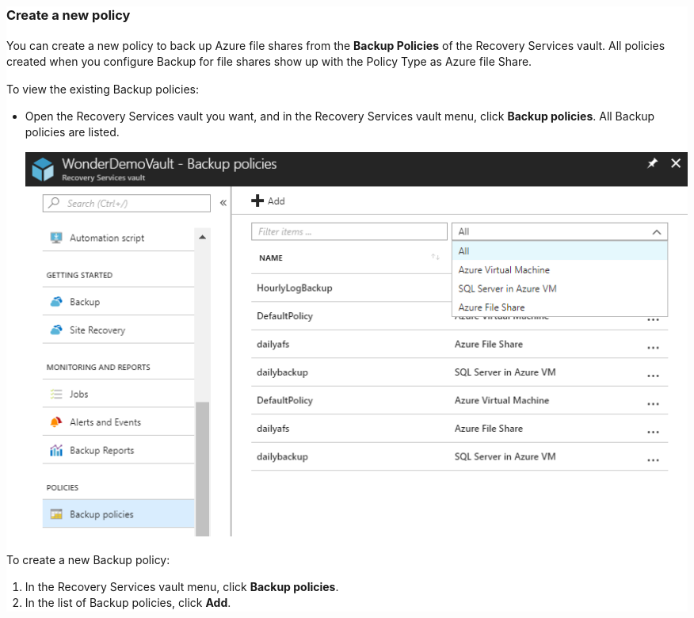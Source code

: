 ### Create a new policy

You can create a new policy to back up Azure file shares from the **Backup Policies** of the Recovery Services vault. All policies created when you configure Backup for file shares show up with the Policy Type as Azure file Share.

To view the existing Backup policies:

- Open the Recovery Services vault you want, and in the Recovery Services vault menu, click **Backup policies**. All Backup policies are listed.

   ![Select the job you want to monitor](./media/backup-file-shares/list-of-backup-policies.png)

To create a new Backup policy:

1. In the Recovery Services vault menu, click **Backup policies**.
2. In the list of Backup policies, click **Add**.
